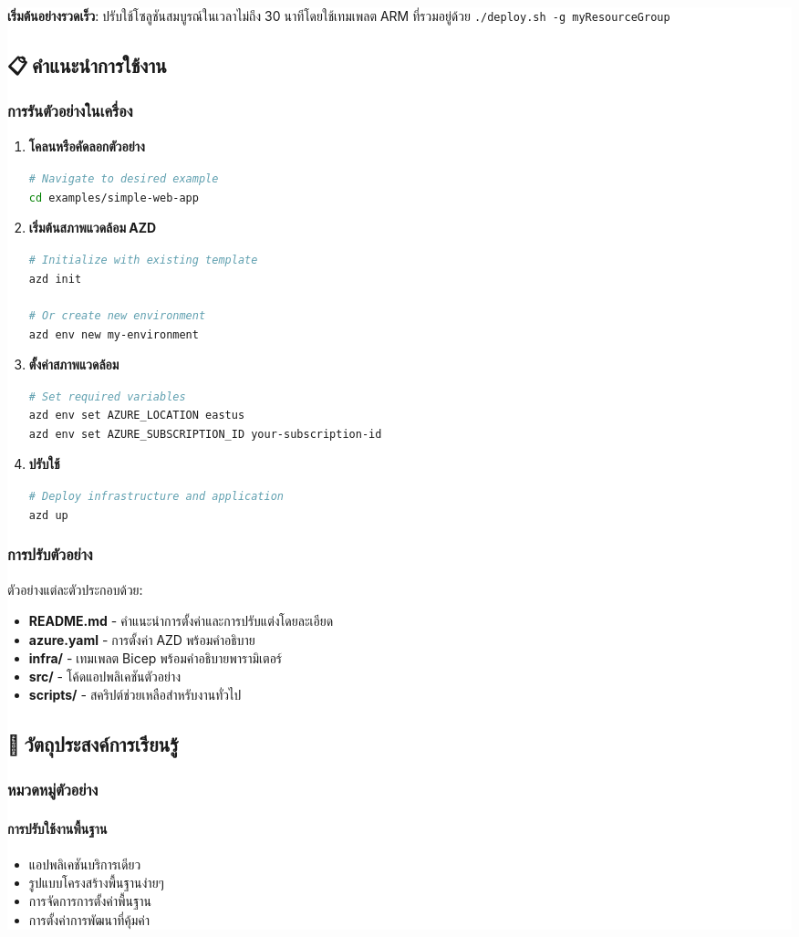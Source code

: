 **เริ่มต้นอย่างรวดเร็ว**: ปรับใช้โซลูชันสมบูรณ์ในเวลาไม่ถึง 30 นาทีโดยใช้เทมเพลต ARM ที่รวมอยู่ด้วย `./deploy.sh -g myResourceGroup`

## 📋 คำแนะนำการใช้งาน

### การรันตัวอย่างในเครื่อง

1. **โคลนหรือคัดลอกตัวอย่าง**
   ```bash
   # Navigate to desired example
   cd examples/simple-web-app
   ```

2. **เริ่มต้นสภาพแวดล้อม AZD**
   ```bash
   # Initialize with existing template
   azd init
   
   # Or create new environment
   azd env new my-environment
   ```

3. **ตั้งค่าสภาพแวดล้อม**
   ```bash
   # Set required variables
   azd env set AZURE_LOCATION eastus
   azd env set AZURE_SUBSCRIPTION_ID your-subscription-id
   ```

4. **ปรับใช้**
   ```bash
   # Deploy infrastructure and application
   azd up
   ```

### การปรับตัวอย่าง

ตัวอย่างแต่ละตัวประกอบด้วย:
- **README.md** - คำแนะนำการตั้งค่าและการปรับแต่งโดยละเอียด
- **azure.yaml** - การตั้งค่า AZD พร้อมคำอธิบาย
- **infra/** - เทมเพลต Bicep พร้อมคำอธิบายพารามิเตอร์
- **src/** - โค้ดแอปพลิเคชันตัวอย่าง
- **scripts/** - สคริปต์ช่วยเหลือสำหรับงานทั่วไป

## 🎯 วัตถุประสงค์การเรียนรู้

### หมวดหมู่ตัวอย่าง

#### **การปรับใช้งานพื้นฐาน**
- แอปพลิเคชันบริการเดียว
- รูปแบบโครงสร้างพื้นฐานง่ายๆ
- การจัดการการตั้งค่าพื้นฐาน
- การตั้งค่าการพัฒนาที่คุ้มค่า
